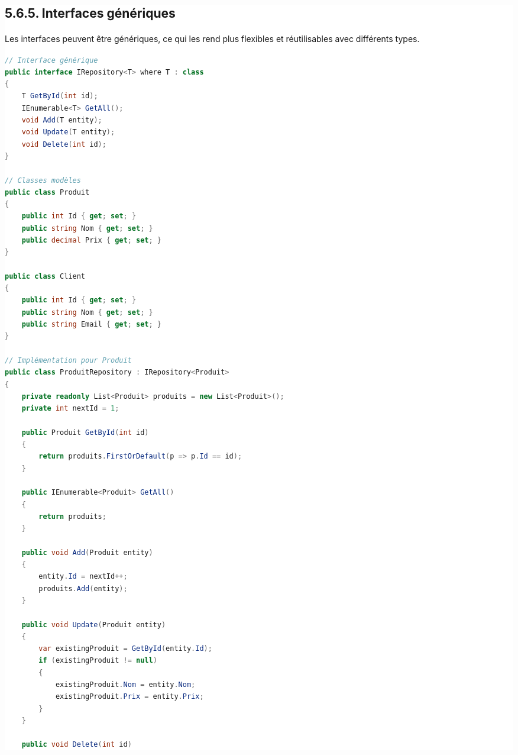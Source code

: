 ## 5.6.5. Interfaces génériques

Les interfaces peuvent être génériques, ce qui les rend plus flexibles et réutilisables avec différents types.

```csharp
// Interface générique
public interface IRepository<T> where T : class
{
    T GetById(int id);
    IEnumerable<T> GetAll();
    void Add(T entity);
    void Update(T entity);
    void Delete(int id);
}

// Classes modèles
public class Produit
{
    public int Id { get; set; }
    public string Nom { get; set; }
    public decimal Prix { get; set; }
}

public class Client
{
    public int Id { get; set; }
    public string Nom { get; set; }
    public string Email { get; set; }
}

// Implémentation pour Produit
public class ProduitRepository : IRepository<Produit>
{
    private readonly List<Produit> produits = new List<Produit>();
    private int nextId = 1;

    public Produit GetById(int id)
    {
        return produits.FirstOrDefault(p => p.Id == id);
    }

    public IEnumerable<Produit> GetAll()
    {
        return produits;
    }

    public void Add(Produit entity)
    {
        entity.Id = nextId++;
        produits.Add(entity);
    }

    public void Update(Produit entity)
    {
        var existingProduit = GetById(entity.Id);
        if (existingProduit != null)
        {
            existingProduit.Nom = entity.Nom;
            existingProduit.Prix = entity.Prix;
        }
    }

    public void Delete(int id)
```